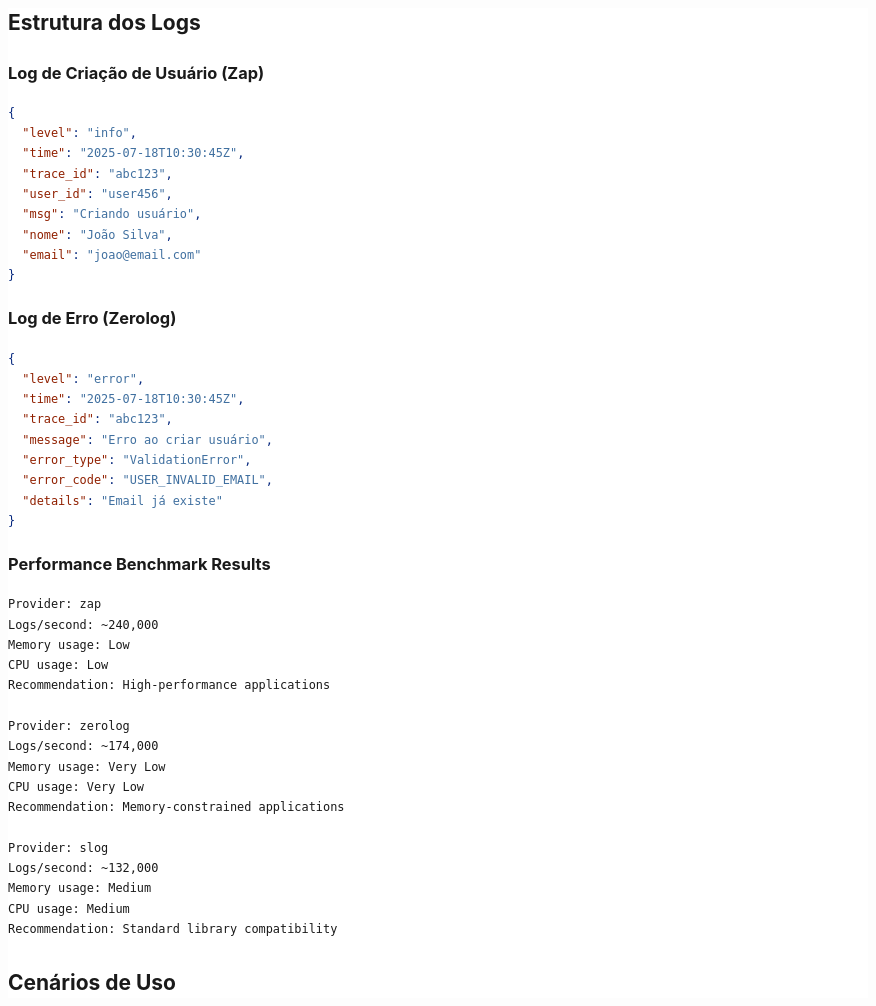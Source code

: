 ## Estrutura dos Logs

### Log de Criação de Usuário (Zap)
```json
{
  "level": "info",
  "time": "2025-07-18T10:30:45Z",
  "trace_id": "abc123",
  "user_id": "user456",
  "msg": "Criando usuário",
  "nome": "João Silva",
  "email": "joao@email.com"
}
```

### Log de Erro (Zerolog)
```json
{
  "level": "error",
  "time": "2025-07-18T10:30:45Z",
  "trace_id": "abc123",
  "message": "Erro ao criar usuário",
  "error_type": "ValidationError",
  "error_code": "USER_INVALID_EMAIL",
  "details": "Email já existe"
}
```

### Performance Benchmark Results
```
Provider: zap
Logs/second: ~240,000
Memory usage: Low
CPU usage: Low
Recommendation: High-performance applications

Provider: zerolog  
Logs/second: ~174,000
Memory usage: Very Low
CPU usage: Very Low
Recommendation: Memory-constrained applications

Provider: slog
Logs/second: ~132,000
Memory usage: Medium
CPU usage: Medium
Recommendation: Standard library compatibility
```

## Cenários de Uso
